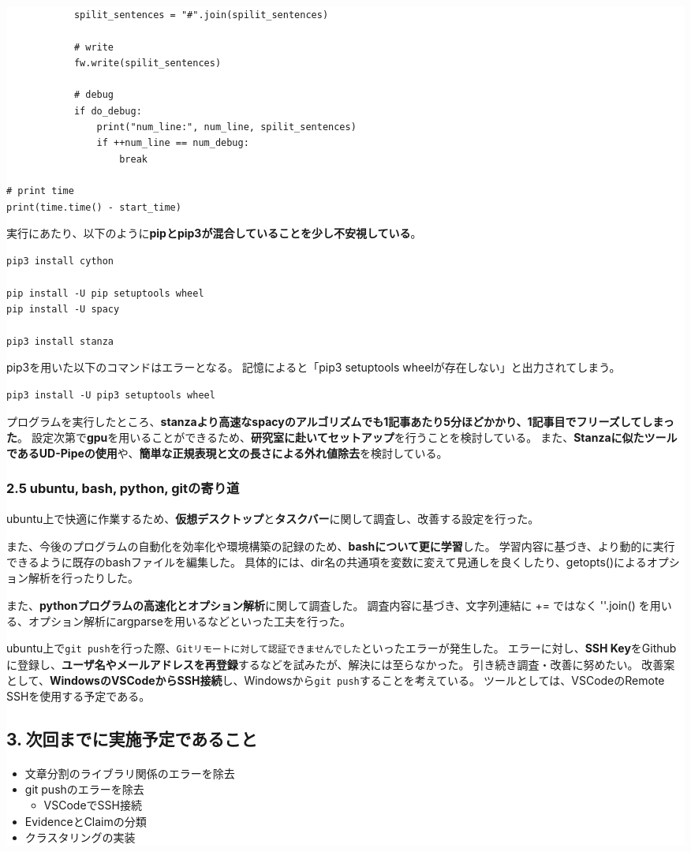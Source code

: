 ```
            spilit_sentences = "#".join(spilit_sentences)
            
            # write
            fw.write(spilit_sentences)
            
            # debug
            if do_debug:
                print("num_line:", num_line, spilit_sentences)
                if ++num_line == num_debug:
                    break

# print time
print(time.time() - start_time)
```

実行にあたり、以下のように**pipとpip3が混合していることを少し不安視している**。
```
pip3 install cython

pip install -U pip setuptools wheel
pip install -U spacy

pip3 install stanza
```

pip3を用いた以下のコマンドはエラーとなる。
記憶によると「pip3 setuptools wheelが存在しない」と出力されてしまう。
```
pip3 install -U pip3 setuptools wheel
```

プログラムを実行したところ、**stanzaより高速なspacyのアルゴリズムでも1記事あたり5分ほどかかり、1記事目でフリーズしてしまった**。
設定次第で**gpu**を用いることができるため、**研究室に赴いてセットアップ**を行うことを検討している。
また、**Stanzaに似たツールであるUD-Pipeの使用**や、**簡単な正規表現と文の長さによる外れ値除去**を検討している。

### 2.5 ubuntu, bash, python, gitの寄り道
ubuntu上で快適に作業するため、**仮想デスクトップ**と**タスクバー**に関して調査し、改善する設定を行った。

また、今後のプログラムの自動化を効率化や環境構築の記録のため、**bashについて更に学習**した。
学習内容に基づき、より動的に実行できるように既存のbashファイルを編集した。
具体的には、dir名の共通項を変数に変えて見通しを良くしたり、getopts()によるオプション解析を行ったりした。

また、**pythonプログラムの高速化とオプション解析**に関して調査した。
調査内容に基づき、文字列連結に += ではなく ''.join() を用いる、オプション解析にargparseを用いるなどといった工夫を行った。

ubuntu上で`git push`を行った際、`Gitリモートに対して認証できませんでした`といったエラーが発生した。
エラーに対し、**SSH Key**をGithubに登録し、**ユーザ名やメールアドレスを再登録**するなどを試みたが、解決には至らなかった。
引き続き調査・改善に努めたい。
改善案として、**WindowsのVSCodeからSSH接続**し、Windowsから`git push`することを考えている。
ツールとしては、VSCodeのRemote SSHを使用する予定である。

## 3. 次回までに実施予定であること
- 文章分割のライブラリ関係のエラーを除去
- git pushのエラーを除去
    - VSCodeでSSH接続
- EvidenceとClaimの分類
- クラスタリングの実装

